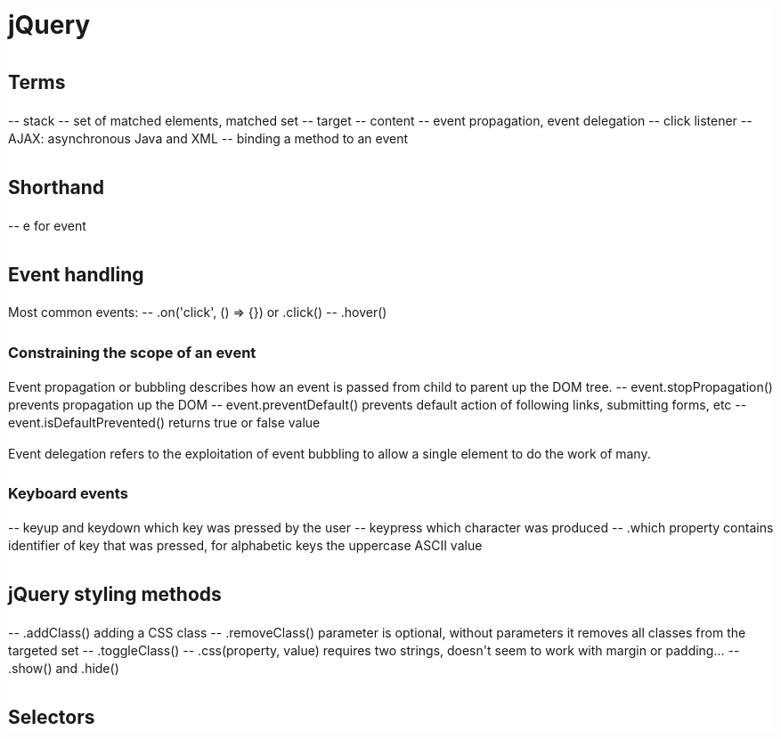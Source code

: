 # jQuery

## Terms
-- stack
-- set of matched elements, matched set
-- target
-- content
-- event propagation, event delegation
-- click listener
-- AJAX: asynchronous Java and XML
-- binding a method to an event

## Shorthand
-- e for event

## Event handling

Most common events:
-- .on('click', () => {}) or .click()
-- .hover()

### Constraining the scope of an event
Event propagation or bubbling describes how an event is passed from child to parent up the DOM tree.
-- event.stopPropagation() prevents propagation up the DOM
-- event.preventDefault() prevents default action of following links, submitting forms, etc
-- event.isDefaultPrevented() returns true or false value

Event delegation refers to the exploitation of event bubbling to allow a single element to do the work of many.

### Keyboard events
-- keyup and keydown which key was pressed by the user
-- keypress which character was produced
-- .which property contains identifier of key that was pressed, for alphabetic keys the uppercase ASCII value

## jQuery styling methods
-- .addClass() adding a CSS class
-- .removeClass() parameter is optional, without parameters it removes all classes from the targeted set
-- .toggleClass()
-- .css(property, value) requires two strings, doesn't seem to work with margin or padding...
-- .show() and .hide()

## Selectors
